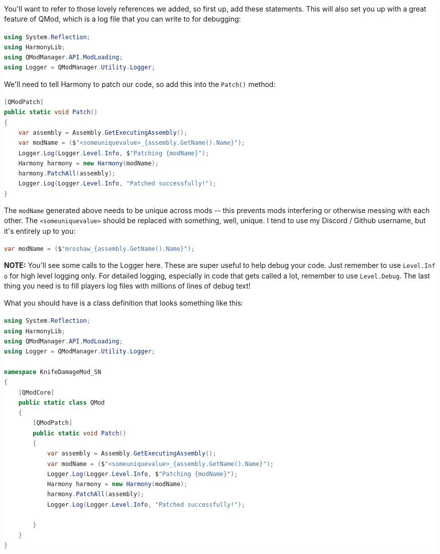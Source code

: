 You\'ll want to refer to those lovely references we added, so first up, add these statements. This will also set you up with a great feature of QMod, which is a log file that you can write to for debugging:

```c#
using System.Reflection;
using HarmonyLib;
using QModManager.API.ModLoading;
using Logger = QModManager.Utility.Logger;
```

We'll need to tell Harmony to patch our code, so add this into the `Patch()` method:

```c#
[QModPatch]
public static void Patch()
{
    var assembly = Assembly.GetExecutingAssembly();
    var modName = ($"<someuniquevalue>_{assembly.GetName().Name}");
    Logger.Log(Logger.Level.Info, $"Patching {modName}");
    Harmony harmony = new Harmony(modName);
    harmony.PatchAll(assembly);
    Logger.Log(Logger.Level.Info, "Patched successfully!");
}
```

The `modName` generated above needs to be unique across mods -- this prevents mods interfering or otherwise messing with each other. The `<someuniquevalue>` should be replaced with something, well, unique. I tend to use my Discord / Github username, but it's entirely up to you:

```c#
var modName = ($"mroshaw_{assembly.GetName().Name}");
```

**NOTE:** You'll see some calls to the Logger here. These are super useful to help debug your code. Just remember to use `Level.Info` for high level logging only. For detailed logging, especially in code that gets called a lot, remember to use `Level.Debug`. The last thing you need is to fill players log files with millions of lines of debug text!

What you should have is a class definition that looks something like this:

```c#
using System.Reflection;
using HarmonyLib;
using QModManager.API.ModLoading;
using Logger = QModManager.Utility.Logger;

namespace KnifeDamageMod_SN
{
    [QModCore]
    public static class QMod
    {
        [QModPatch]
        public static void Patch()
        {
            var assembly = Assembly.GetExecutingAssembly();
            var modName = ($"<someuniquevalue>_{assembly.GetName().Name}");
            Logger.Log(Logger.Level.Info, $"Patching {modName}");
            Harmony harmony = new Harmony(modName);
            harmony.PatchAll(assembly);
            Logger.Log(Logger.Level.Info, "Patched successfully!");

        }
    }
}
```

